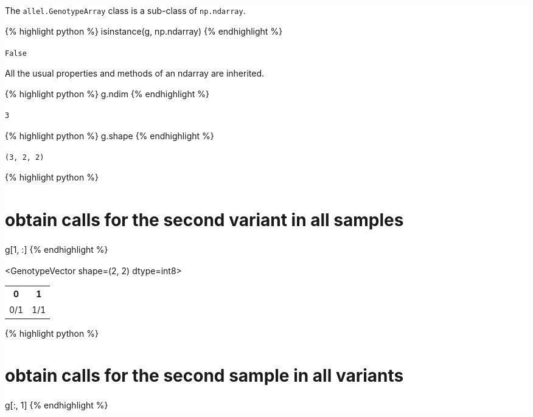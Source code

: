 

The ``allel.GenotypeArray`` class is a sub-class of ``np.ndarray``.


{% highlight python %}
isinstance(g, np.ndarray)
{% endhighlight %}




    False



All the usual properties and methods of an ndarray are inherited.


{% highlight python %}
g.ndim
{% endhighlight %}




    3




{% highlight python %}
g.shape
{% endhighlight %}




    (3, 2, 2)




{% highlight python %}
# obtain calls for the second variant in all samples
g[1, :]
{% endhighlight %}




<div class="allel allel-DisplayAs1D"><span>&lt;GenotypeVector shape=(2, 2) dtype=int8&gt;</span><table><tr><th style="text-align: center">0</th><th style="text-align: center">1</th></tr><tr><td style="text-align: center">0/1</td><td style="text-align: center">1/1</td></tr></table></div>




{% highlight python %}
# obtain calls for the second sample in all variants
g[:, 1]
{% endhighlight %}



